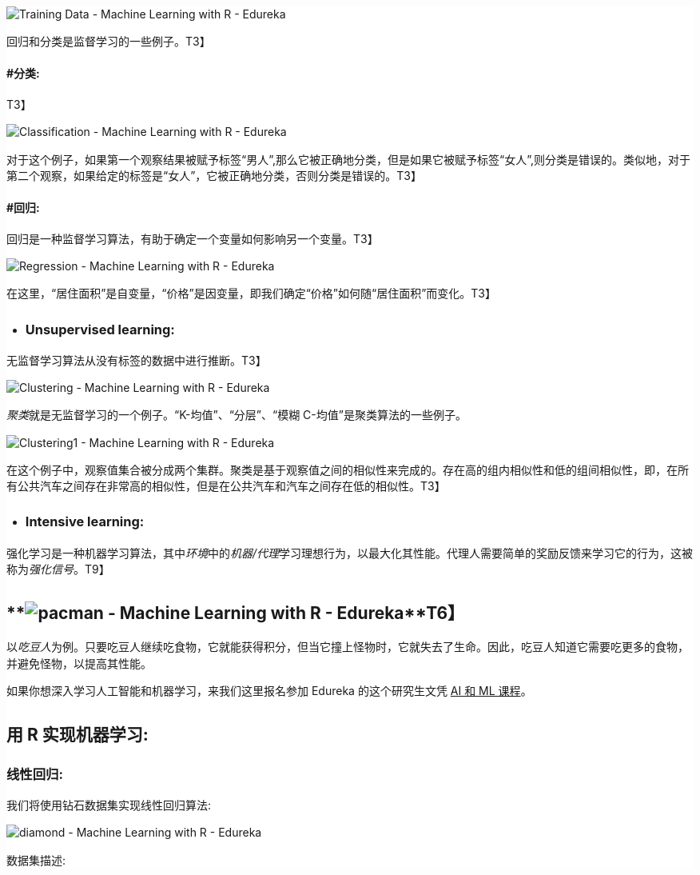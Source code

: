 ![Training Data - Machine Learning with R - Edureka](../Images/ea8dca813a674c13f4cf4d5ed5043996.png)

回归和分类是监督学习的一些例子。T3】

#### **#分类:**

T3】

![Classification - Machine Learning with R - Edureka](../Images/4b411923457fe306602acadf5b2b13d0.png)

对于这个例子，如果第一个观察结果被赋予标签“男人”,那么它被正确地分类，但是如果它被赋予标签“女人”,则分类是错误的。类似地，对于第二个观察，如果给定的标签是“女人”，它被正确地分类，否则分类是错误的。T3】

#### **#回归:**

回归是一种监督学习算法，有助于确定一个变量如何影响另一个变量。T3】

![Regression - Machine Learning with R - Edureka](../Images/f848dc00b5ced14b6f0671f99926c1a9.png)

在这里，“居住面积”是自变量，“价格”是因变量，即我们确定“价格”如何随“居住面积”而变化。T3】

*   ### **Unsupervised learning:**

无监督学习算法从没有标签的数据中进行推断。T3】

![Clustering - Machine Learning with R - Edureka](../Images/6f939eee3ca6fc2e3bce00fb2cc64cc7.png)

*聚类*就是无监督学习的一个例子。“K-均值”、“分层”、“模糊 C-均值”是聚类算法的一些例子。

![Clustering1 - Machine Learning with R - Edureka](../Images/fa006185fea7628a1d024273957c755e.png)

在这个例子中，观察值集合被分成两个集群。聚类是基于观察值之间的相似性来完成的。存在高的组内相似性和低的组间相似性，即，在所有公共汽车之间存在非常高的相似性，但是在公共汽车和汽车之间存在低的相似性。T3】

*   ### **Intensive learning:**

强化学习是一种机器学习算法，其中*环境*中的*机器/代理*学习理想行为，以最大化其性能。代理人需要简单的奖励反馈来学习它的行为，这被称为*强化信号*。T9】

## **![pacman - Machine Learning with R - Edureka](../Images/4e58e6784323ad4bf69af85e37c71822.png)**T6】

以*吃豆人*为例。只要吃豆人继续吃食物，它就能获得积分，但当它撞上怪物时，它就失去了生命。因此，吃豆人知道它需要吃更多的食物，并避免怪物，以提高其性能。

如果你想深入学习人工智能和机器学习，来我们这里报名参加 Edureka 的这个研究生文凭 [AI 和 ML 课程](https://www.edureka.co/executive-programs/machine-learning-and-ai)。

## **用 R 实现机器学习:**

### **线性回归:**

我们将使用钻石数据集实现线性回归算法:

![diamond - Machine Learning with R - Edureka](../Images/62e4d299c7614501dfe9d887f32af49d.png)

数据集描述:
